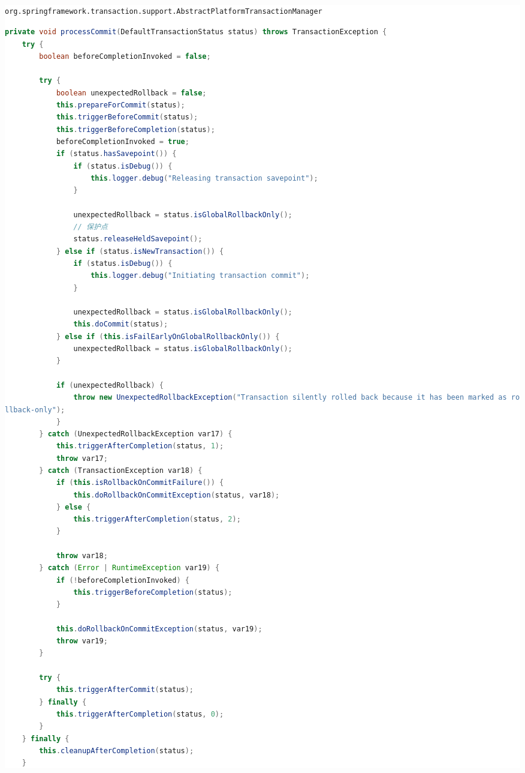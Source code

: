 `org.springframework.transaction.support.AbstractPlatformTransactionManager` 

```java
private void processCommit(DefaultTransactionStatus status) throws TransactionException {
    try {
        boolean beforeCompletionInvoked = false;

        try {
            boolean unexpectedRollback = false;
            this.prepareForCommit(status);
            this.triggerBeforeCommit(status);
            this.triggerBeforeCompletion(status);
            beforeCompletionInvoked = true;
            if (status.hasSavepoint()) {
                if (status.isDebug()) {
                    this.logger.debug("Releasing transaction savepoint");
                }

                unexpectedRollback = status.isGlobalRollbackOnly();
                // 保护点
                status.releaseHeldSavepoint();
            } else if (status.isNewTransaction()) {
                if (status.isDebug()) {
                    this.logger.debug("Initiating transaction commit");
                }

                unexpectedRollback = status.isGlobalRollbackOnly();
                this.doCommit(status);
            } else if (this.isFailEarlyOnGlobalRollbackOnly()) {
                unexpectedRollback = status.isGlobalRollbackOnly();
            }

            if (unexpectedRollback) {
                throw new UnexpectedRollbackException("Transaction silently rolled back because it has been marked as rollback-only");
            }
        } catch (UnexpectedRollbackException var17) {
            this.triggerAfterCompletion(status, 1);
            throw var17;
        } catch (TransactionException var18) {
            if (this.isRollbackOnCommitFailure()) {
                this.doRollbackOnCommitException(status, var18);
            } else {
                this.triggerAfterCompletion(status, 2);
            }

            throw var18;
        } catch (Error | RuntimeException var19) {
            if (!beforeCompletionInvoked) {
                this.triggerBeforeCompletion(status);
            }

            this.doRollbackOnCommitException(status, var19);
            throw var19;
        }

        try {
            this.triggerAfterCommit(status);
        } finally {
            this.triggerAfterCompletion(status, 0);
        }
    } finally {
        this.cleanupAfterCompletion(status);
    }
```